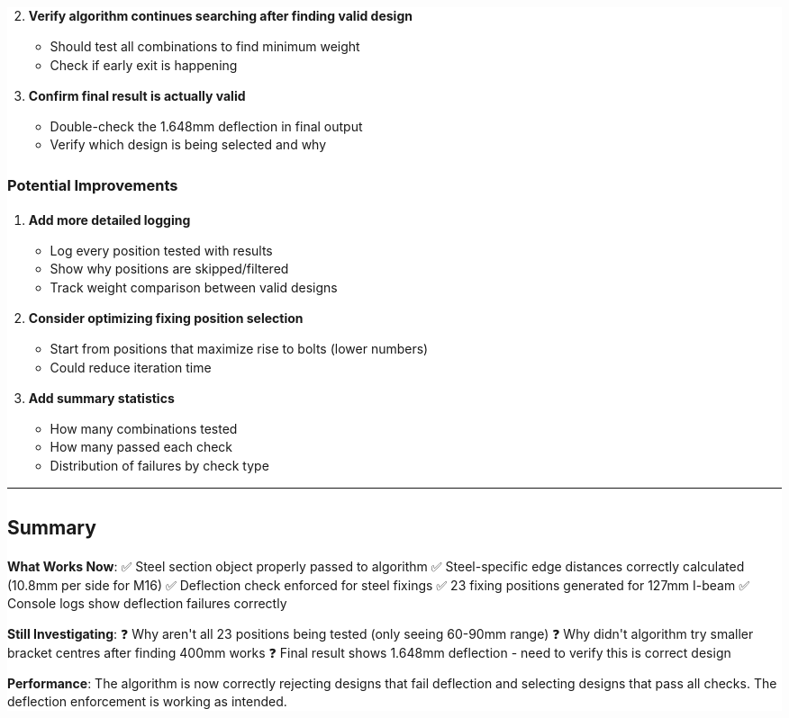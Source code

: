 2. **Verify algorithm continues searching after finding valid design**
   - Should test all combinations to find minimum weight
   - Check if early exit is happening

3. **Confirm final result is actually valid**
   - Double-check the 1.648mm deflection in final output
   - Verify which design is being selected and why

### Potential Improvements
1. **Add more detailed logging**
   - Log every position tested with results
   - Show why positions are skipped/filtered
   - Track weight comparison between valid designs

2. **Consider optimizing fixing position selection**
   - Start from positions that maximize rise to bolts (lower numbers)
   - Could reduce iteration time

3. **Add summary statistics**
   - How many combinations tested
   - How many passed each check
   - Distribution of failures by check type

---

## Summary

**What Works Now**:
✅ Steel section object properly passed to algorithm
✅ Steel-specific edge distances correctly calculated (10.8mm per side for M16)
✅ Deflection check enforced for steel fixings
✅ 23 fixing positions generated for 127mm I-beam
✅ Console logs show deflection failures correctly

**Still Investigating**:
❓ Why aren't all 23 positions being tested (only seeing 60-90mm range)
❓ Why didn't algorithm try smaller bracket centres after finding 400mm works
❓ Final result shows 1.648mm deflection - need to verify this is correct design

**Performance**:
The algorithm is now correctly rejecting designs that fail deflection and selecting designs that pass all checks. The deflection enforcement is working as intended.
